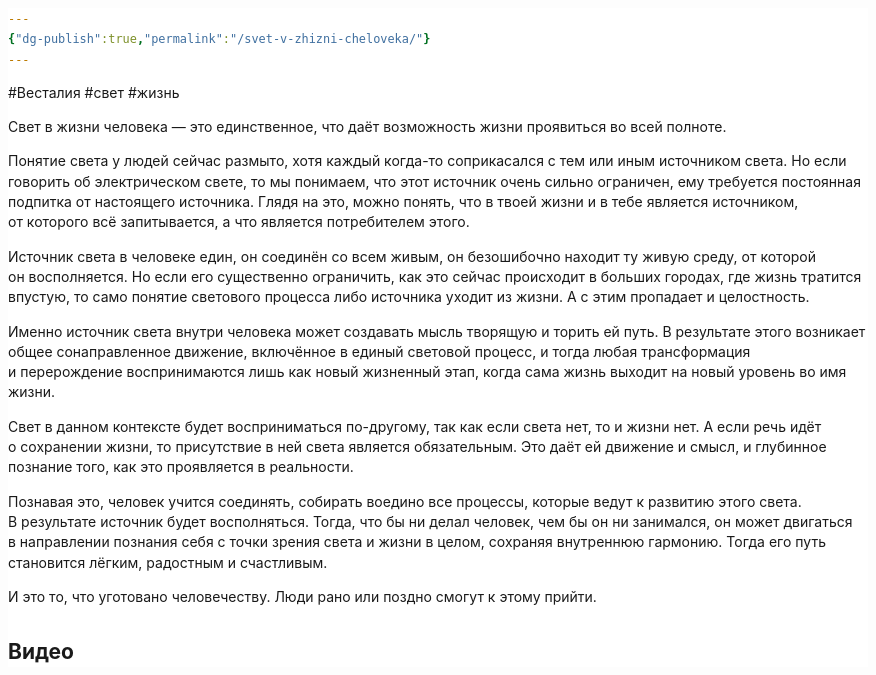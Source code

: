```yaml
---
{"dg-publish":true,"permalink":"/svet-v-zhizni-cheloveka/"}
---
```



#Весталия #свет #жизнь 

Свет в жизни человека — это единственное, что даёт возможность жизни проявиться во всей полноте.

Понятие света у людей сейчас размыто, хотя каждый когда-то соприкасался с тем или иным источником света. Но если говорить об электрическом свете, то мы понимаем, что этот источник очень сильно ограничен, ему требуется постоянная подпитка от настоящего источника. Глядя на это, можно понять, что в твоей жизни и в тебе является источником, от которого всё запитывается, а что является потребителем этого.

Источник света в человеке един, он соединён со всем живым, он безошибочно находит ту живую среду, от которой он восполняется. Но если его существенно ограничить, как это сейчас происходит в больших городах, где жизнь тратится впустую, то само понятие светового процесса либо источника уходит из жизни. А с этим пропадает и целостность.

Именно источник света внутри человека может создавать мысль творящую и торить ей путь. В результате этого возникает общее сонаправленное движение, включённое в единый световой процесс, и тогда любая трансформация и перерождение воспринимаются лишь как новый жизненный этап, когда сама жизнь выходит на новый уровень во имя жизни.

Свет в данном контексте будет восприниматься по-другому, так как если света нет, то и жизни нет. А если речь идёт о сохранении жизни, то присутствие в ней света является обязательным. Это даёт ей движение и смысл, и глубинное познание того, как это проявляется в реальности.

Познавая это, человек учится соединять, собирать воедино все процессы, которые ведут к развитию этого света. В результате источник будет восполняться. Тогда, что бы ни делал человек, чем бы он ни занимался, он может двигаться в направлении познания себя с точки зрения света и жизни в целом, сохраняя внутреннюю гармонию. Тогда его путь становится лёгким, радостным и счастливым.

И это то, что уготовано человечеству. Люди рано или поздно смогут к этому прийти.
## Видео

<iframe title="Свет в жизни человека . #проСвет #Весталия #школаСорадение" src="https://www.youtube.com/embed/YYAEWy3AEjU?feature=oembed" height="113" width="200" allowfullscreen="" allow="fullscreen" style="aspect-ratio: 1.76991 / 1; width: 100%; height: 100%;"></iframe>